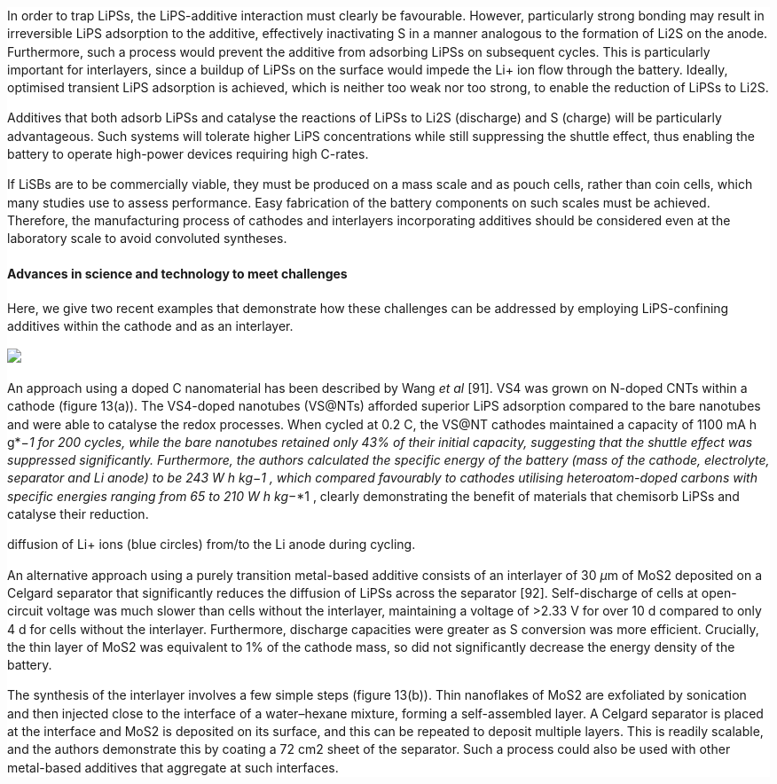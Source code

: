 In order to trap LiPSs, the LiPS-additive interaction must clearly be favourable. However, particularly strong bonding may result in irreversible LiPS adsorption to the additive, effectively inactivating S in a manner analogous to the formation of Li2S on the anode. Furthermore, such a process would prevent the additive from adsorbing LiPSs on subsequent cycles. This is particularly important for interlayers, since a buildup of LiPSs on the surface would impede the Li+ ion flow through the battery. Ideally, optimised transient LiPS adsorption is achieved, which is neither too weak nor too strong, to enable the reduction of LiPSs to Li2S.

Additives that both adsorb LiPSs and catalyse the reactions of LiPSs to Li2S (discharge) and S (charge) will be particularly advantageous. Such systems will tolerate higher LiPS concentrations while still suppressing the shuttle effect, thus enabling the battery to operate high-power devices requiring high C-rates.

If LiSBs are to be commercially viable, they must be produced on a mass scale and as pouch cells, rather than coin cells, which many studies use to assess performance. Easy fabrication of the battery components on such scales must be achieved. Therefore, the manufacturing process of cathodes and interlayers incorporating additives should be considered even at the laboratory scale to avoid convoluted syntheses.

#### **Advances in science and technology to meet challenges**

Here, we give two recent examples that demonstrate how these challenges can be addressed by employing LiPS-confining additives within the cathode and as an interlayer.

![](_page_26_Figure_3.jpeg)

An approach using a doped C nanomaterial has been described by Wang *et al* [91]. VS4 was grown on N-doped CNTs within a cathode (figure 13(a)). The VS4-doped nanotubes (VS@NTs) afforded superior LiPS adsorption compared to the bare nanotubes and were able to catalyse the redox processes. When cycled at 0.2 C, the VS@NT cathodes maintained a capacity of 1100 mA h g*−*1 for 200 cycles, while the bare nanotubes retained only 43% of their initial capacity, suggesting that the shuttle effect was suppressed significantly. Furthermore, the authors calculated the specific energy of the battery (mass of the cathode, electrolyte, separator and Li anode) to be 243 W h kg*−*1 , which compared favourably to cathodes utilising heteroatom-doped carbons with specific energies ranging from 65 to 210 W h kg*−*1 , clearly demonstrating the benefit of materials that chemisorb LiPSs and catalyse their reduction.

diffusion of Li+ ions (blue circles) from/to the Li anode during cycling.

An alternative approach using a purely transition metal-based additive consists of an interlayer of 30 *µ*m of MoS2 deposited on a Celgard separator that significantly reduces the diffusion of LiPSs across the separator [92]. Self-discharge of cells at open-circuit voltage was much slower than cells without the interlayer, maintaining a voltage of >2.33 V for over 10 d compared to only 4 d for cells without the interlayer. Furthermore, discharge capacities were greater as S conversion was more efficient. Crucially, the thin layer of MoS2 was equivalent to 1% of the cathode mass, so did not significantly decrease the energy density of the battery.

The synthesis of the interlayer involves a few simple steps (figure 13(b)). Thin nanoflakes of MoS2 are exfoliated by sonication and then injected close to the interface of a water–hexane mixture, forming a self-assembled layer. A Celgard separator is placed at the interface and MoS2 is deposited on its surface, and this can be repeated to deposit multiple layers. This is readily scalable, and the authors demonstrate this by coating a 72 cm2 sheet of the separator. Such a process could also be used with other metal-based additives that aggregate at such interfaces.

